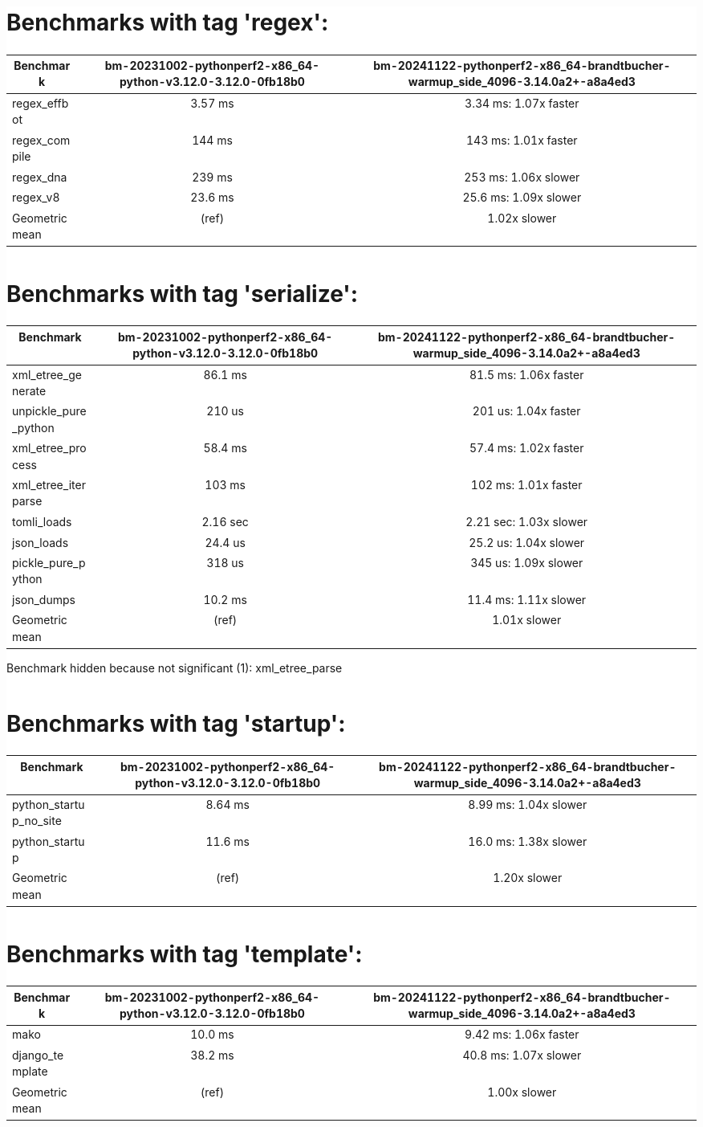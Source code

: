 Benchmarks with tag 'regex':
============================

| Benchmark      | bm-20231002-pythonperf2-x86_64-python-v3.12.0-3.12.0-0fb18b0 | bm-20241122-pythonperf2-x86_64-brandtbucher-warmup_side_4096-3.14.0a2+-a8a4ed3 |
|----------------|:------------------------------------------------------------:|:------------------------------------------------------------------------------:|
| regex_effbot   | 3.57 ms                                                      | 3.34 ms: 1.07x faster                                                          |
| regex_compile  | 144 ms                                                       | 143 ms: 1.01x faster                                                           |
| regex_dna      | 239 ms                                                       | 253 ms: 1.06x slower                                                           |
| regex_v8       | 23.6 ms                                                      | 25.6 ms: 1.09x slower                                                          |
| Geometric mean | (ref)                                                        | 1.02x slower                                                                   |

Benchmarks with tag 'serialize':
================================

| Benchmark            | bm-20231002-pythonperf2-x86_64-python-v3.12.0-3.12.0-0fb18b0 | bm-20241122-pythonperf2-x86_64-brandtbucher-warmup_side_4096-3.14.0a2+-a8a4ed3 |
|----------------------|:------------------------------------------------------------:|:------------------------------------------------------------------------------:|
| xml_etree_generate   | 86.1 ms                                                      | 81.5 ms: 1.06x faster                                                          |
| unpickle_pure_python | 210 us                                                       | 201 us: 1.04x faster                                                           |
| xml_etree_process    | 58.4 ms                                                      | 57.4 ms: 1.02x faster                                                          |
| xml_etree_iterparse  | 103 ms                                                       | 102 ms: 1.01x faster                                                           |
| tomli_loads          | 2.16 sec                                                     | 2.21 sec: 1.03x slower                                                         |
| json_loads           | 24.4 us                                                      | 25.2 us: 1.04x slower                                                          |
| pickle_pure_python   | 318 us                                                       | 345 us: 1.09x slower                                                           |
| json_dumps           | 10.2 ms                                                      | 11.4 ms: 1.11x slower                                                          |
| Geometric mean       | (ref)                                                        | 1.01x slower                                                                   |

Benchmark hidden because not significant (1): xml_etree_parse

Benchmarks with tag 'startup':
==============================

| Benchmark              | bm-20231002-pythonperf2-x86_64-python-v3.12.0-3.12.0-0fb18b0 | bm-20241122-pythonperf2-x86_64-brandtbucher-warmup_side_4096-3.14.0a2+-a8a4ed3 |
|------------------------|:------------------------------------------------------------:|:------------------------------------------------------------------------------:|
| python_startup_no_site | 8.64 ms                                                      | 8.99 ms: 1.04x slower                                                          |
| python_startup         | 11.6 ms                                                      | 16.0 ms: 1.38x slower                                                          |
| Geometric mean         | (ref)                                                        | 1.20x slower                                                                   |

Benchmarks with tag 'template':
===============================

| Benchmark       | bm-20231002-pythonperf2-x86_64-python-v3.12.0-3.12.0-0fb18b0 | bm-20241122-pythonperf2-x86_64-brandtbucher-warmup_side_4096-3.14.0a2+-a8a4ed3 |
|-----------------|:------------------------------------------------------------:|:------------------------------------------------------------------------------:|
| mako            | 10.0 ms                                                      | 9.42 ms: 1.06x faster                                                          |
| django_template | 38.2 ms                                                      | 40.8 ms: 1.07x slower                                                          |
| Geometric mean  | (ref)                                                        | 1.00x slower                                                                   |
